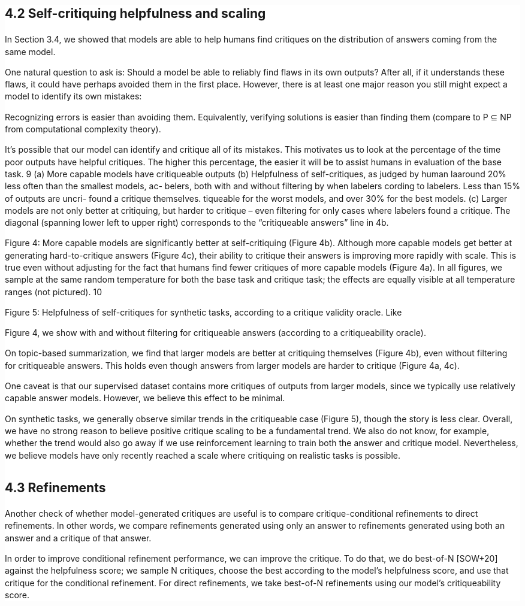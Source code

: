 ## 4.2 Self-critiquing helpfulness and scaling
In Section 3.4, we showed that models are able to help humans find critiques on the distribution of answers coming from the same model.

One natural question to ask is: Should a model be able to reliably find flaws in its own outputs? After all, if it understands these flaws, it could have perhaps avoided them in the first place. However, there is at least one major reason you still might expect a model to identify its own mistakes:

Recognizing errors is easier than avoiding them. Equivalently, verifying solutions is easier than finding them (compare to P ⊆ NP from computational complexity theory).

It’s possible that our model can identify and critique all of its mistakes. This motivates us to look at the percentage of the time poor outputs have helpful critiques. The higher this percentage, the easier it will be to assist humans in evaluation of the base task. 9 (a) More capable models have critiqueable outputs (b) Helpfulness of self-critiques, as judged by human laaround 20% less often than the smallest models, ac- belers, both with and without filtering by when labelers cording to labelers. Less than 15% of outputs are uncri- found a critique themselves. tiqueable for the worst models, and over 30% for the best models. (c) Larger models are not only better at critiquing, but harder to critique – even filtering for only cases where labelers found a critique. The diagonal (spanning lower left to upper right) corresponds to the “critiqueable answers” line in 4b.

Figure 4: More capable models are significantly better at self-critiquing (Figure 4b). Although more capable models get better at generating hard-to-critique answers (Figure 4c), their ability to critique their answers is improving more rapidly with scale. This is true even without adjusting for the fact that humans find fewer critiques of more capable models (Figure 4a). In all figures, we sample at the same random temperature for both the base task and critique task; the effects are equally visible at all temperature ranges (not pictured). 10

Figure 5: Helpfulness of self-critiques for synthetic tasks, according to a critique validity oracle. Like

Figure 4, we show with and without filtering for critiqueable answers (according to a critiqueability oracle).

On topic-based summarization, we find that larger models are better at critiquing themselves (Figure 4b), even without filtering for critiqueable answers. This holds even though answers from larger models are harder to critique (Figure 4a, 4c).

One caveat is that our supervised dataset contains more critiques of outputs from larger models, since we typically use relatively capable answer models. However, we believe this effect to be minimal.

On synthetic tasks, we generally observe similar trends in the critiqueable case (Figure 5), though the story is less clear. Overall, we have no strong reason to believe positive critique scaling to be a fundamental trend. We also do not know, for example, whether the trend would also go away if we use reinforcement learning to train both the answer and critique model. Nevertheless, we believe models have only recently reached a scale where critiquing on realistic tasks is possible.

## 4.3 Refinements
Another check of whether model-generated critiques are useful is to compare critique-conditional refinements to direct refinements. In other words, we compare refinements generated using only an answer to refinements generated using both an answer and a critique of that answer.

In order to improve conditional refinement performance, we can improve the critique. To do that, we do best-of-N [SOW+20] against the helpfulness score; we sample N critiques, choose the best according to the model’s helpfulness score, and use that critique for the conditional refinement. For direct refinements, we take best-of-N refinements using our model’s critiqueability score.

